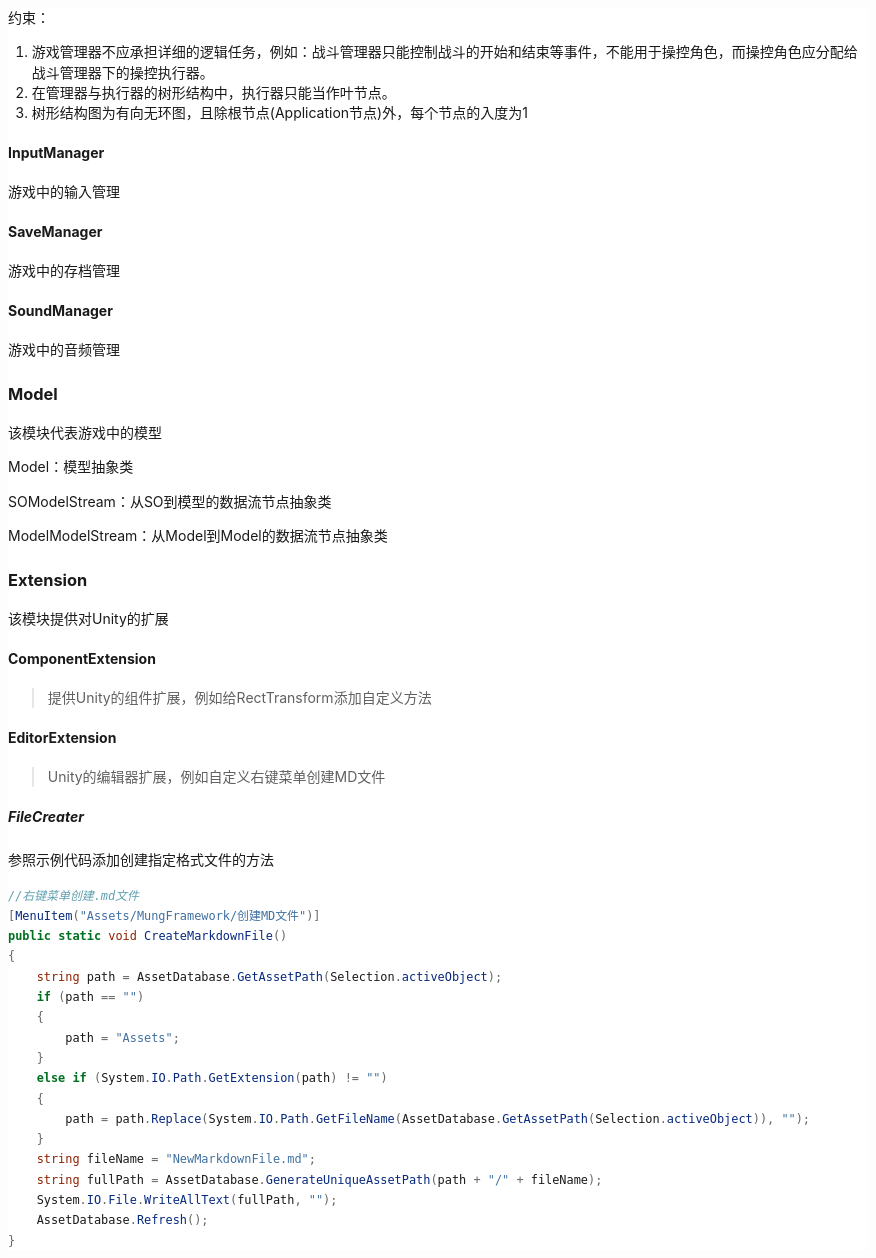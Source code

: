 约束：

1. 游戏管理器不应承担详细的逻辑任务，例如：战斗管理器只能控制战斗的开始和结束等事件，不能用于操控角色，而操控角色应分配给战斗管理器下的操控执行器。
2. 在管理器与执行器的树形结构中，执行器只能当作叶节点。
3. 树形结构图为有向无环图，且除根节点(Application节点)外，每个节点的入度为1

#### InputManager

游戏中的输入管理

#### SaveManager

游戏中的存档管理

#### SoundManager

游戏中的音频管理

### Model

该模块代表游戏中的模型

Model：模型抽象类

SOModelStream：从SO到模型的数据流节点抽象类

ModelModelStream：从Model到Model的数据流节点抽象类

### Extension

该模块提供对Unity的扩展

#### ComponentExtension

>提供Unity的组件扩展，例如给RectTransform添加自定义方法

#### EditorExtension

>Unity的编辑器扩展，例如自定义右键菜单创建MD文件

##### FileCreater

参照示例代码添加创建指定格式文件的方法

```cs
//右键菜单创建.md文件
[MenuItem("Assets/MungFramework/创建MD文件")]
public static void CreateMarkdownFile()
{
    string path = AssetDatabase.GetAssetPath(Selection.activeObject);
    if (path == "")
    {
        path = "Assets";
    }
    else if (System.IO.Path.GetExtension(path) != "")
    {
        path = path.Replace(System.IO.Path.GetFileName(AssetDatabase.GetAssetPath(Selection.activeObject)), "");
    }
    string fileName = "NewMarkdownFile.md";
    string fullPath = AssetDatabase.GenerateUniqueAssetPath(path + "/" + fileName);
    System.IO.File.WriteAllText(fullPath, "");
    AssetDatabase.Refresh();
}
```
